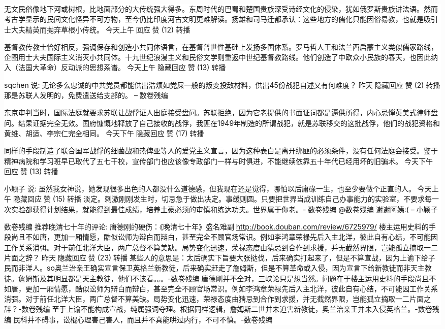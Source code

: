 无文民俗像地下河或树根，比地面部分的大传统强大得多。东周时代的巴蜀和楚国贵族深受诗经文化的侵染，犹如俄罗斯贵族讲法语。然而考古学显示的民间文化怪异不可方物，至今仍比印度河古文明更难解读。扬雄和司马迁都承认：这些地方的儒化只能因俗易教，也就是吸引士大夫精英而抛弃草根小传统。
今天上午 回应 赞 (12) 转播

基督教传教士恰好相反，强调保存和创造小共同体语言，在基督普世性基础上发扬多国体系。罗马哲人王和法兰西启蒙主义类似儒家路线，企图用士大夫国际主义消灭小共同体。十九世纪浪漫主义和民俗文学则重返中世纪基督教路线。他们创造了中欧众小民族的春天，也因此纳入（法国大革命）反动派的思想系谱。
今天上午 隐藏回应 赞 (13) 转播

sqchen 说:
无论多么忠诚的中共党员都能供出浩烦如党屎一般的叛变投敌材料，供出45份战犯自述又有何难度？
昨天 隐藏回应 赞 (2) 转播
那是苏联人发明的，免费遣送给支部的。 – 数卷残编

东京审判当时，国际法庭就要求苏联让战俘证人出庭接受盘问。苏联拒绝，因为它老提供的书面证词都是逼供所得，内心忌惮英美式律师盘问。结果证据完全无效。国府慷慨地释放了自己接收的战俘，我匪在1949年制造的所谓战犯，就是苏联移交的这批战俘，他们的战犯资格和黄维、胡适、李宗仁完全相同。
今天下午 隐藏回应 赞 (17) 转播

同样的手段制造了联合国军战俘的细菌战和热俾亚等人的爱党主义宣言，因为这种表白是离开绑匪的必须条件，没有任何法庭会接受。鉴于精神病院和学习班早已取代了五七干校，宣传部门也应该像专政部门一样与时俱进，不能继续依靠五十年代已经用坏的旧骗术。
今天下午 回应 赞 (13) 转播

小颖子 说:
虽然我女神说，她发现很多出色的人都没什么道德感，但我现在还是觉得，哪怕以后庸碌一生，也至少要做个正直的人。
今天上午 隐藏回应 赞 (15) 转播
淡定。刺激刚刚发生时，切忌急于做出决定。事缓则圆。只要把世界当成训练自己办事能力的实验室，不要求每一次实验都获得计划结果，就能得到最佳成绩，培养土豪必须的审慎和练达功夫。世界属于你老。- 数卷残编
@数卷残编 谢谢阿姨:( – 小颖子

数卷残编 推荐晚清七十年的评论:
唐德刚的硬伤：《晚清七十年》盛名难副
http://book.douban.com/review/6725979/
楼主运用史料的手段尚且不如唐，更加一厢情愿，酷似讼师为辩白而辩白，甚至完全不顾官场常识。例如李鸿章荣禄先后入主北洋，彼此自有心结，不可能因工作关系消弭。对于前任北洋大臣，两广总督不算美缺。局势变化迅速，荣禄态度由猜忌到合作到求援，并无截然界限，岂能孤立摘取一二片面之辞？
昨天 隐藏回应 赞 (23) 转播
某些人的意思是：太后确实下旨要大张挞伐，后来确实打起来了，但是不算宣战，因为上谕下给子民而非洋人。so奥兰治亲王确实宣言保卫英格兰新教徒，后来确实赶走了詹姆斯，但是不算革命或入侵，因为宣言下给新教徒而非天主教徒。詹姆斯及其明显都是天主教徒，他们不该看。。。-数卷残编
唐德刚并不全对，三峡论只是想当然。问题在于楼主运用史料的手段尚且不如唐，更加一厢情愿，酷似讼师为辩白而辩白，甚至完全不顾官场常识。例如李鸿章荣禄先后入主北洋，彼此自有心结，不可能因工作关系消弭。对于前任北洋大臣，两广总督不算美缺。局势变化迅速，荣禄态度由猜忌到合作到求援，并无截然界限，岂能孤立摘取一二片面之辞？-数卷残编
至于上谕不能构成宣战，纯属强词夺理。根据同样逻辑，詹姆斯二世并未迫害新教徒，奥兰治亲王并未入侵英格兰。-数卷残编
民科并不碍事，讼棍心理害己害人，而且并不真能哄过内行，不可不慎。-数卷残编

